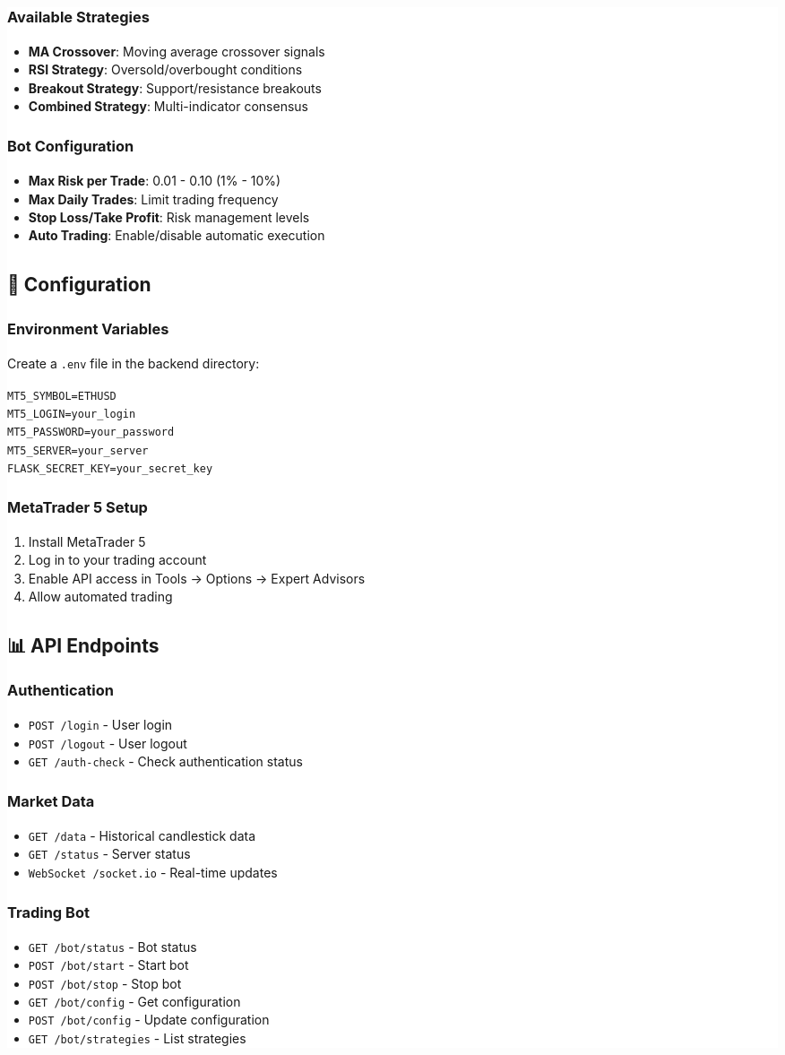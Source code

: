 ### **Available Strategies**
- **MA Crossover**: Moving average crossover signals
- **RSI Strategy**: Oversold/overbought conditions
- **Breakout Strategy**: Support/resistance breakouts
- **Combined Strategy**: Multi-indicator consensus

### **Bot Configuration**
- **Max Risk per Trade**: 0.01 - 0.10 (1% - 10%)
- **Max Daily Trades**: Limit trading frequency
- **Stop Loss/Take Profit**: Risk management levels
- **Auto Trading**: Enable/disable automatic execution

## 🔧 Configuration

### **Environment Variables**
Create a `.env` file in the backend directory:
```env
MT5_SYMBOL=ETHUSD
MT5_LOGIN=your_login
MT5_PASSWORD=your_password
MT5_SERVER=your_server
FLASK_SECRET_KEY=your_secret_key
```

### **MetaTrader 5 Setup**
1. Install MetaTrader 5
2. Log in to your trading account
3. Enable API access in Tools → Options → Expert Advisors
4. Allow automated trading

## 📊 API Endpoints

### **Authentication**
- `POST /login` - User login
- `POST /logout` - User logout
- `GET /auth-check` - Check authentication status

### **Market Data**
- `GET /data` - Historical candlestick data
- `GET /status` - Server status
- `WebSocket /socket.io` - Real-time updates

### **Trading Bot**
- `GET /bot/status` - Bot status
- `POST /bot/start` - Start bot
- `POST /bot/stop` - Stop bot
- `GET /bot/config` - Get configuration
- `POST /bot/config` - Update configuration
- `GET /bot/strategies` - List strategies
